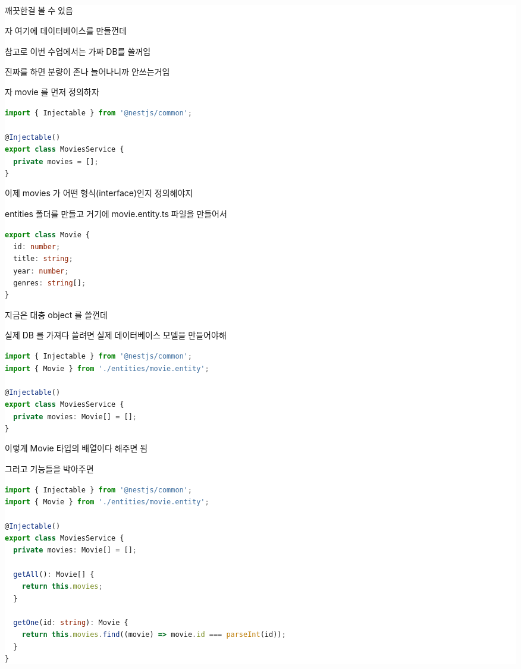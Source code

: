 깨끗한걸 볼 수 있음

자 여기에 데이터베이스를 만들껀데

참고로 이번 수업에서는 가짜 DB를 쓸꺼임

진짜를 하면 분량이 존나 늘어나니까 안쓰는거임

자 movie 를 먼저 정의하자

```ts
import { Injectable } from '@nestjs/common';

@Injectable()
export class MoviesService {
  private movies = [];
}
```

이제 movies 가 어떤 형식(interface)인지 정의해야지

entities 폴더를 만들고 거기에 movie.entity.ts 파일을 만들어서

```ts
export class Movie {
  id: number;
  title: string;
  year: number;
  genres: string[];
}
```

지금은 대충 object 를 쓸껀데

실제 DB 를 가져다 쓸려면 실제 데이터베이스 모델을 만들어야해

```ts
import { Injectable } from '@nestjs/common';
import { Movie } from './entities/movie.entity';

@Injectable()
export class MoviesService {
  private movies: Movie[] = [];
}
```

이렇게 Movie 타입의 배열이다 해주면 됨

그러고 기능들을 박아주면

```ts
import { Injectable } from '@nestjs/common';
import { Movie } from './entities/movie.entity';

@Injectable()
export class MoviesService {
  private movies: Movie[] = [];

  getAll(): Movie[] {
    return this.movies;
  }

  getOne(id: string): Movie {
    return this.movies.find((movie) => movie.id === parseInt(id));
  }
}
```
